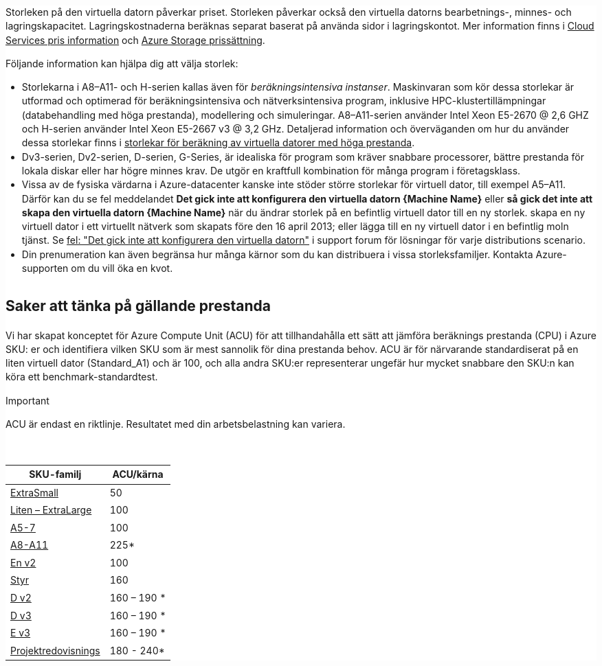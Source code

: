 Storleken på den virtuella datorn påverkar priset. Storleken påverkar också den virtuella datorns bearbetnings-, minnes- och lagringskapacitet. Lagringskostnaderna beräknas separat baserat på använda sidor i lagringskontot. Mer information finns i [Cloud Services pris information](https://azure.microsoft.com/pricing/details/cloud-services/) och [Azure Storage prissättning](https://azure.microsoft.com/pricing/details/storage/).

Följande information kan hjälpa dig att välja storlek:

* Storlekarna i A8–A11- och H-serien kallas även för *beräkningsintensiva instanser*. Maskinvaran som kör dessa storlekar är utformad och optimerad för beräkningsintensiva och nätverksintensiva program, inklusive HPC-klustertillämpningar (databehandling med höga prestanda), modellering och simuleringar. A8–A11-serien använder Intel Xeon E5-2670 @ 2,6 GHZ och H-serien använder Intel Xeon E5-2667 v3 @ 3,2 GHz. Detaljerad information och överväganden om hur du använder dessa storlekar finns i [storlekar för beräkning av virtuella datorer med höga prestanda](../virtual-machines/windows/sizes-hpc.md?toc=%2fazure%2fvirtual-machines%2fwindows%2ftoc.json).
* Dv3-serien, Dv2-serien, D-serien, G-Series, är idealiska för program som kräver snabbare processorer, bättre prestanda för lokala diskar eller har högre minnes krav. De utgör en kraftfull kombination för många program i företagsklass.
* Vissa av de fysiska värdarna i Azure-datacenter kanske inte stöder större storlekar för virtuell dator, till exempel A5–A11. Därför kan du se fel meddelandet **Det gick inte att konfigurera den virtuella datorn {Machine Name}** eller **så gick det inte att skapa den virtuella datorn {Machine Name}** när du ändrar storlek på en befintlig virtuell dator till en ny storlek. skapa en ny virtuell dator i ett virtuellt nätverk som skapats före den 16 april 2013; eller lägga till en ny virtuell dator i en befintlig moln tjänst. Se [fel: "Det gick inte att konfigurera den virtuella datorn"](https://social.msdn.microsoft.com/Forums/9693f56c-fcd3-4d42-850e-5e3b56c7d6be/error-failed-to-configure-virtual-machine-with-a5-a6-or-a7-vm-size?forum=WAVirtualMachinesforWindows) i support forum för lösningar för varje distributions scenario.
* Din prenumeration kan även begränsa hur många kärnor som du kan distribuera i vissa storleksfamiljer. Kontakta Azure-supporten om du vill öka en kvot.

## <a name="performance-considerations"></a>Saker att tänka på gällande prestanda
Vi har skapat konceptet för Azure Compute Unit (ACU) för att tillhandahålla ett sätt att jämföra beräknings prestanda (CPU) i Azure SKU: er och identifiera vilken SKU som är mest sannolik för dina prestanda behov.  ACU är för närvarande standardiserat på en liten virtuell dator (Standard_A1) och är 100, och alla andra SKU:er representerar ungefär hur mycket snabbare den SKU:n kan köra ett benchmark-standardtest.

> [!IMPORTANT]
> ACU är endast en riktlinje. Resultatet med din arbetsbelastning kan variera.
>
>

<br>

| SKU-familj | ACU/kärna |
| --- | --- |
| [ExtraSmall](#a-series) |50 |
| [Liten – ExtraLarge](#a-series) |100 |
| [A5-7](#a-series) |100 |
| [A8-A11](#a-series) |225* |
| [En v2](#av2-series) |100 |
| [Styr](#d-series) |160 |
| [D v2](#dv2-series) |160 – 190 * |
| [D v3](#dv3-series) |160 – 190 * |
| [E v3](#ev3-series) |160 – 190 * |
| [Projektredovisnings](#g-series) |180 - 240* |